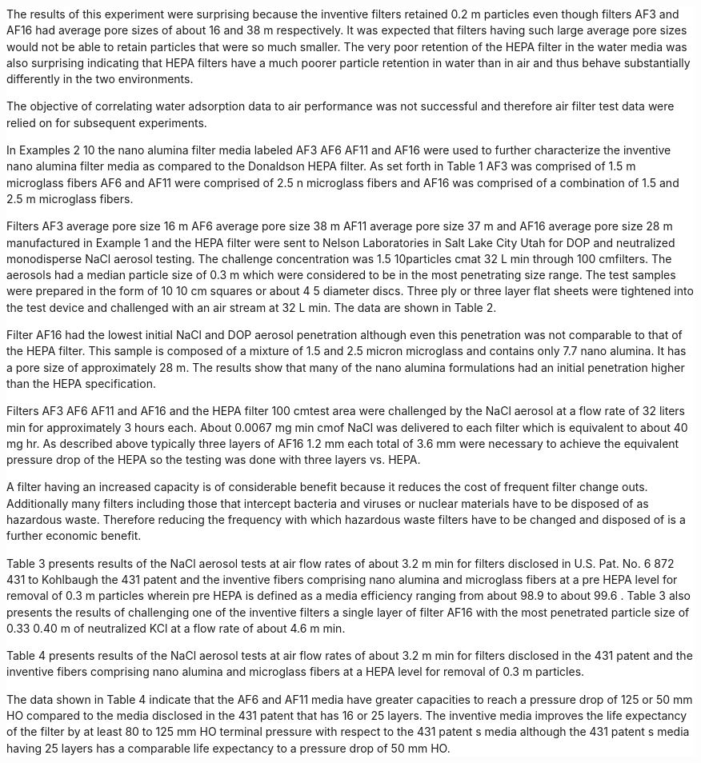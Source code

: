 The results of this experiment were surprising because the inventive filters retained 0.2 m particles even though filters AF3 and AF16 had average pore sizes of about 16 and 38 m respectively. It was expected that filters having such large average pore sizes would not be able to retain particles that were so much smaller. The very poor retention of the HEPA filter in the water media was also surprising indicating that HEPA filters have a much poorer particle retention in water than in air and thus behave substantially differently in the two environments.

The objective of correlating water adsorption data to air performance was not successful and therefore air filter test data were relied on for subsequent experiments.

In Examples 2 10 the nano alumina filter media labeled AF3 AF6 AF11 and AF16 were used to further characterize the inventive nano alumina filter media as compared to the Donaldson HEPA filter. As set forth in Table 1 AF3 was comprised of 1.5 m microglass fibers AF6 and AF11 were comprised of 2.5 n microglass fibers and AF16 was comprised of a combination of 1.5 and 2.5 m microglass fibers.

Filters AF3 average pore size 16 m AF6 average pore size 38 m AF11 average pore size 37 m and AF16 average pore size 28 m manufactured in Example 1 and the HEPA filter were sent to Nelson Laboratories in Salt Lake City Utah for DOP and neutralized monodisperse NaCl aerosol testing. The challenge concentration was 1.5 10particles cmat 32 L min through 100 cmfilters. The aerosols had a median particle size of 0.3 m which were considered to be in the most penetrating size range. The test samples were prepared in the form of 10 10 cm squares or about 4 5 diameter discs. Three ply or three layer flat sheets were tightened into the test device and challenged with an air stream at 32 L min. The data are shown in Table 2.

Filter AF16 had the lowest initial NaCl and DOP aerosol penetration although even this penetration was not comparable to that of the HEPA filter. This sample is composed of a mixture of 1.5 and 2.5 micron microglass and contains only 7.7 nano alumina. It has a pore size of approximately 28 m. The results show that many of the nano alumina formulations had an initial penetration higher than the HEPA specification.

Filters AF3 AF6 AF11 and AF16 and the HEPA filter 100 cmtest area were challenged by the NaCl aerosol at a flow rate of 32 liters min for approximately 3 hours each. About 0.0067 mg min cmof NaCl was delivered to each filter which is equivalent to about 40 mg hr. As described above typically three layers of AF16 1.2 mm each total of 3.6 mm were necessary to achieve the equivalent pressure drop of the HEPA so the testing was done with three layers vs. HEPA.

A filter having an increased capacity is of considerable benefit because it reduces the cost of frequent filter change outs. Additionally many filters including those that intercept bacteria and viruses or nuclear materials have to be disposed of as hazardous waste. Therefore reducing the frequency with which hazardous waste filters have to be changed and disposed of is a further economic benefit.

Table 3 presents results of the NaCl aerosol tests at air flow rates of about 3.2 m min for filters disclosed in U.S. Pat. No. 6 872 431 to Kohlbaugh the 431 patent and the inventive fibers comprising nano alumina and microglass fibers at a pre HEPA level for removal of 0.3 m particles wherein pre HEPA is defined as a media efficiency ranging from about 98.9 to about 99.6 . Table 3 also presents the results of challenging one of the inventive filters a single layer of filter AF16 with the most penetrated particle size of 0.33 0.40 m of neutralized KCl at a flow rate of about 4.6 m min.

Table 4 presents results of the NaCl aerosol tests at air flow rates of about 3.2 m min for filters disclosed in the 431 patent and the inventive fibers comprising nano alumina and microglass fibers at a HEPA level for removal of 0.3 m particles.

The data shown in Table 4 indicate that the AF6 and AF11 media have greater capacities to reach a pressure drop of 125 or 50 mm HO compared to the media disclosed in the 431 patent that has 16 or 25 layers. The inventive media improves the life expectancy of the filter by at least 80 to 125 mm HO terminal pressure with respect to the 431 patent s media although the 431 patent s media having 25 layers has a comparable life expectancy to a pressure drop of 50 mm HO.
